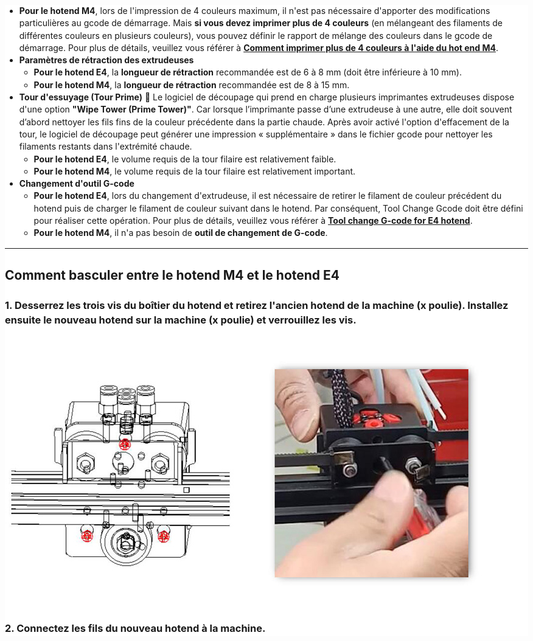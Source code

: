    - **Pour le hotend M4**, lors de l'impression de 4 couleurs maximum, il n'est pas nécessaire d'apporter des modifications particulières au gcode de démarrage. Mais **si vous devez imprimer plus de 4 couleurs** (en mélangeant des filaments de différentes couleurs en plusieurs couleurs), vous pouvez définir le rapport de mélange des couleurs dans le gcode de démarrage. Pour plus de détails, veuillez vous référer à [**Comment imprimer plus de 4 couleurs à l'aide du hot end M4**][M4_MIXMULTICOLORPRINT].
- **Paramètres de rétraction des extrudeuses**
   - **Pour le hotend E4**, la **longueur de rétraction** recommandée est de 6 à 8 mm (doit être inférieure à 10 mm).
   - **Pour le hotend M4**, la **longueur de rétraction** recommandée est de 8 à 15 mm.
- **Tour d'essuyage (Tour Prime)**
:pushpin: Le logiciel de découpage qui prend en charge plusieurs imprimantes extrudeuses dispose d'une option **"Wipe Tower (Prime Tower)"**. Car lorsque l’imprimante passe d’une extrudeuse à une autre, elle doit souvent d’abord nettoyer les fils fins de la couleur précédente dans la partie chaude. Après avoir activé l'option d'effacement de la tour, le logiciel de découpage peut générer une impression « supplémentaire » dans le fichier gcode pour nettoyer les filaments restants dans l'extrémité chaude.
   - **Pour le hotend E4**, le volume requis de la tour filaire est relativement faible.
   - **Pour le hotend M4**, le volume requis de la tour filaire est relativement important.
- **Changement d'outil G-code**
   - **Pour le hotend E4**, lors du changement d'extrudeuse, il est nécessaire de retirer le filament de couleur précédent du hotend puis de charger le filament de couleur suivant dans le hotend. Par conséquent, Tool Change Gcode doit être défini pour réaliser cette opération. Pour plus de détails, veuillez vous référer à [**Tool change G-code for E4 hotend**][E4_TOOLCHANGE].
   - **Pour le hotend M4**, il n'a pas besoin de **outil de changement de G-code**.

-----
## <a id="A5"> Comment basculer entre le hotend M4 et le hotend E4</a>
### 1. Desserrez les trois vis du boîtier du hotend et retirez l'ancien hotend de la machine (x poulie). Installez ensuite le nouveau hotend sur la machine (x poulie) et verrouillez les vis.
![](./E4/User_guide/E4-4.jpg)
### 2. Connectez les fils du nouveau hotend à la machine.

[E4_STARTGCODE]: https://github.com/ZONESTAR3D/Slicing-Guide/blob/master/PrusaSlicer/Custom_Gcode.md#start-g-code
[M4_MIXMULTICOLORPRINT]: https://github.com/ZONESTAR3D/Slicing-Guide/blob/master/PrusaSlicer/PrusaSlicerGuide_M4.md#how-to-print-more-than-4-colors-using-m4-hot-end
[E4_TOOLCHANGE]: https://github.com/ZONESTAR3D/Slicing-Guide/blob/master/PrusaSlicer/Custom_Gcode.md#tool-change-g-code
[FW_Z9V5]: https://github.com/ZONESTAR3D/Firmware/tree/master/Z9/Z9V5/bin
[FW_Z9M4]: https://github.com/ZONESTAR3D/Firmware/tree/master/Z9/Z9M4
[FW_Z8P]: https://github.com/ZONESTAR3D/Firmware/tree/master/Z8/Z8P